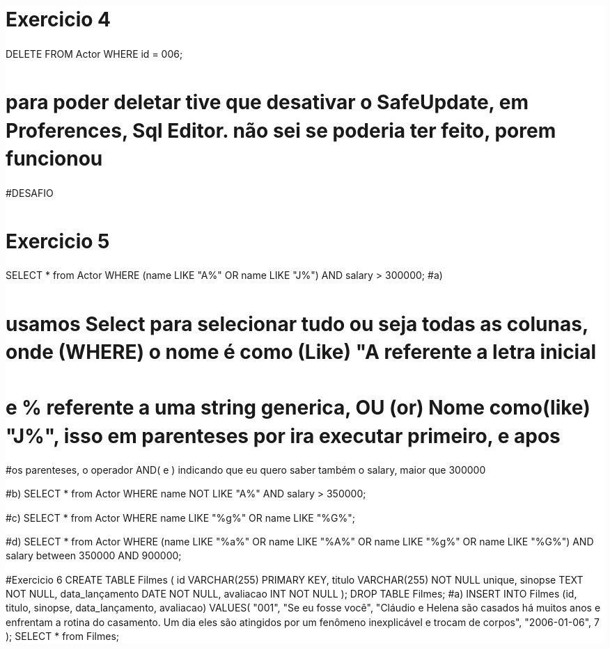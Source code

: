  # Exercicio 4
 DELETE FROM Actor WHERE id = 006;
 # para poder deletar tive que desativar o SafeUpdate, em Proferences, Sql Editor. não sei se poderia ter feito, porem funcionou
 
 #DESAFIO
 # Exercicio 5
 
 SELECT * from Actor WHERE (name LIKE "A%" OR name LIKE "J%") AND salary > 300000; 
 #a)
 # usamos Select para selecionar tudo ou seja todas as colunas, onde (WHERE) o nome é como (Like) "A referente a letra inicial
 # e % referente a uma string generica, OU (or) Nome como(like) "J%", isso em parenteses por ira executar primeiro, e apos 
 #os parenteses, o operador AND( e ) indicando que eu quero saber também o salary, maior que 300000
 
 #b)
 SELECT * from Actor WHERE name NOT LIKE "A%" AND salary > 350000; 
 
 #c)
  SELECT * from Actor WHERE name LIKE "%g%" OR name LIKE "%G%"; 
  
#d)
  SELECT * from Actor WHERE (name LIKE "%a%" OR name LIKE "%A%" OR name LIKE "%g%" OR name LIKE "%G%")
  AND salary between 350000 AND 900000; 

#Exercicio 6
CREATE TABLE Filmes (
id VARCHAR(255) PRIMARY KEY,
titulo VARCHAR(255) NOT NULL unique,
sinopse TEXT NOT NULL,
data_lançamento DATE NOT NULL,
avaliacao INT NOT NULL
);
DROP TABLE Filmes;
#a) 
INSERT INTO Filmes (id, titulo, sinopse, data_lançamento, avaliacao)
VALUES(
"001",
"Se eu fosse você",
"Cláudio e Helena são casados há muitos anos e enfrentam
 a rotina do casamento. Um dia eles são atingidos por um
 fenômeno inexplicável e trocam de corpos",
 "2006-01-06",
 7
);
SELECT * from Filmes;
